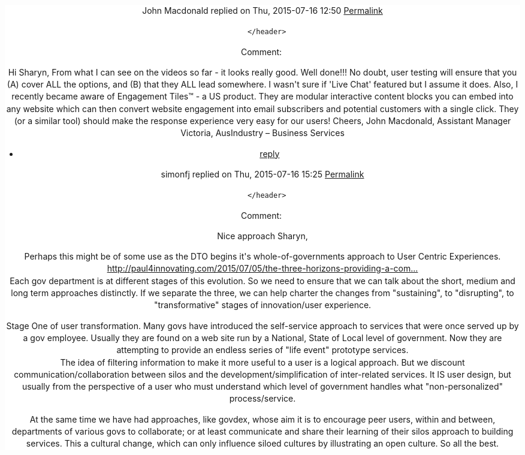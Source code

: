   <header>
    <p class="submitted">
            <span property="dc:date dc:created" content="2015-07-16T12:50:18+10:00" datatype="xsd:dateTime" rel="sioc:has_creator"><span class="username" xml:lang="" typeof="sioc:UserAccount" property="foaf:name" datatype="">John Macdonald</span> replied on <time pubdate datetime="2015-07-16T12:50:18+10:00">Thu, 2015-07-16 12:50</time></span>      <a href="/comment/991#comment-991" class="permalink" rel="bookmark">Permalink</a>    </p>

            
      </header>

  <span rel="sioc:reply_of" resource="/blog/where-are-we-heading-future-state-user-experience" class="rdf-meta element-hidden"></span><div class="field field-name-comment-body field-type-text-long field-label-inline clearfix"><div class="field-label">Comment:&nbsp;</div><div class="field-items"><div class="field-item even" property="content:encoded"><p>Hi Sharyn,  From what I can see on the videos so far - it looks really good.  Well done!!! No doubt, user testing will ensure that you (A) cover ALL the options, and (B) that they ALL lead somewhere.  I wasn&#039;t sure if &#039;Live Chat&#039; featured but I assume it does.  Also, I recently became aware of Engagement Tiles™ - a US product.  They are modular interactive content blocks you can embed into any website which can then convert website engagement into email subscribers and potential customers with a single click.  They (or a similar tool) should make the response experience very easy for our users! Cheers, John Macdonald, Assistant Manager Victoria, AusIndustry – Business Services</p>
</div></div></div>
  
  <ul class="links inline"><li class="comment-reply first last"><a href="/comment/reply/781/991">reply</a></li>
</ul></article>
<a id="comment-996"></a>
<article class="comment comment-by-anonymous odd clearfix" about="/comment/996#comment-996" typeof="sioc:Post sioct:Comment">

  <header>
    <p class="submitted">
            <span property="dc:date dc:created" content="2015-07-16T15:25:37+10:00" datatype="xsd:dateTime" rel="sioc:has_creator"><span class="username" xml:lang="" typeof="sioc:UserAccount" property="foaf:name" datatype="">simonfj</span> replied on <time pubdate datetime="2015-07-16T15:25:37+10:00">Thu, 2015-07-16 15:25</time></span>      <a href="/comment/996#comment-996" class="permalink" rel="bookmark">Permalink</a>    </p>

            
      </header>

  <span rel="sioc:reply_of" resource="/blog/where-are-we-heading-future-state-user-experience" class="rdf-meta element-hidden"></span><div class="field field-name-comment-body field-type-text-long field-label-inline clearfix"><div class="field-label">Comment:&nbsp;</div><div class="field-items"><div class="field-item even" property="content:encoded"><p>Nice approach Sharyn,</p>
<p>Perhaps this might be of some use as the DTO begins it&#039;s whole-of-governments approach to User Centric Experiences. <a href="http://paul4innovating.com/2015/07/05/the-three-horizons-providing-a-common-language-in-its-innovation-use/">http://paul4innovating.com/2015/07/05/the-three-horizons-providing-a-com...</a><br />
Each gov department is at different stages of this evolution. So we need to ensure that we can talk about the short, medium and long term approaches distinctly. If we separate the three, we can help charter the changes from &quot;sustaining&quot;, to &quot;disrupting&quot;, to &quot;transformative&quot; stages of innovation/user experience.  </p>
<p>Stage One of user transformation. Many govs have introduced the self-service approach to services that were once served up by a gov employee. Usually they are found on a web site run by a National, State of Local level of government. Now they are attempting to provide an endless series of &quot;life event&quot; prototype services.<br />
The idea of filtering information to make it more useful to a user is a logical approach. But we discount communication/collaboration between silos and the development/simplification of inter-related services. It IS user design, but usually from the perspective of a user who must understand which level of government handles what &quot;non-personalized&quot; process/service. </p>
<p>At the same time we have had approaches, like govdex, whose aim it is to encourage peer users, within and between, departments of various govs to collaborate; or at least communicate and share their learning of their silos approach to building services. This a cultural change, which can only influence siloed cultures by illustrating an open culture. So all the best.</p>